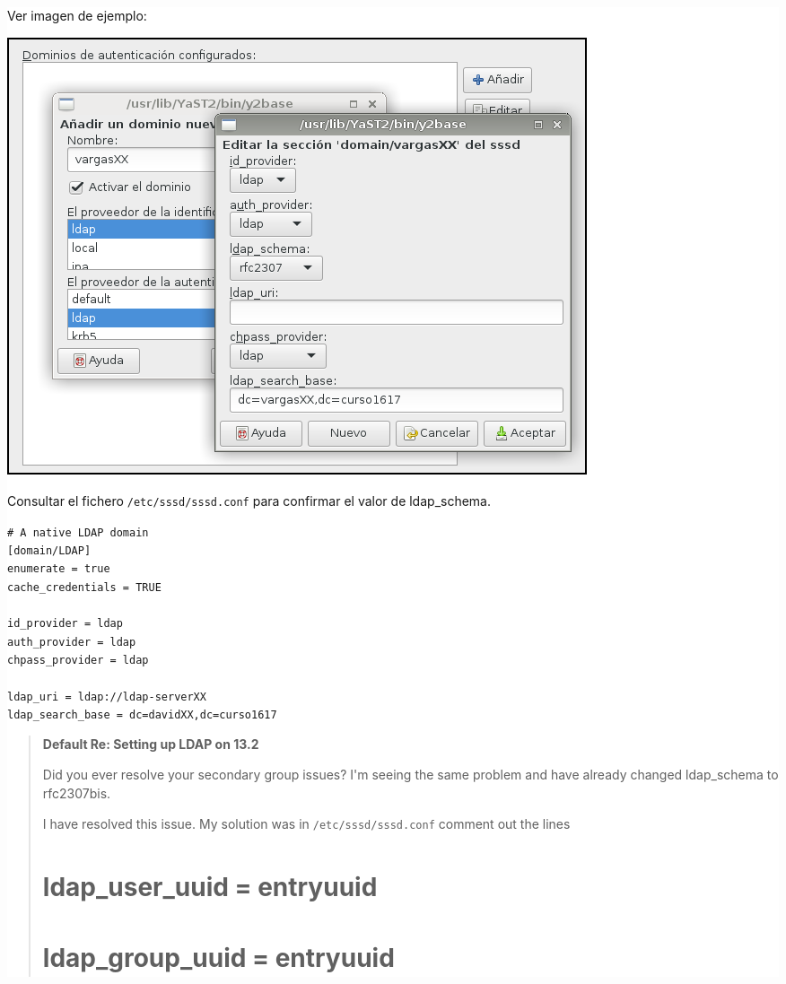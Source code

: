 Ver imagen de ejemplo:

![opensuse-ldap-client-conf.png](./images/opensuse-ldap-client-conf.png)

Consultar el fichero `/etc/sssd/sssd.conf` para confirmar el valor de ldap_schema.
```
# A native LDAP domain
[domain/LDAP]
enumerate = true
cache_credentials = TRUE

id_provider = ldap
auth_provider = ldap
chpass_provider = ldap

ldap_uri = ldap://ldap-serverXX
ldap_search_base = dc=davidXX,dc=curso1617
```

> **Default Re: Setting up LDAP on 13.2**
>
> Did you ever resolve your secondary group issues? I'm seeing the same problem and have already changed ldap_schema to rfc2307bis.
>
> I have resolved this issue. My solution was in `/etc/sssd/sssd.conf` comment out the lines
> # ldap_user_uuid = entryuuid
> # ldap_group_uuid = entryuuid
